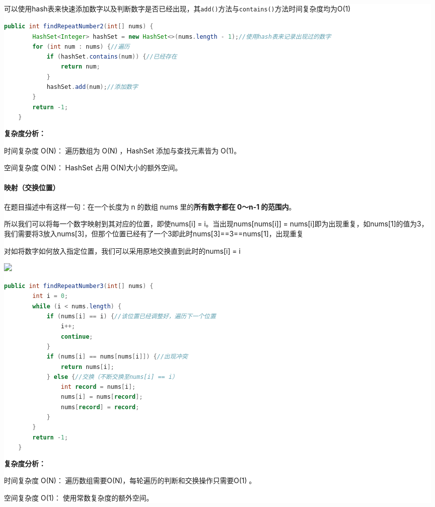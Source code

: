 可以使用hash表来快速添加数字以及判断数字是否已经出现，其`add()`方法与`contains()`方法时间复杂度均为O(1)

```java
public int findRepeatNumber2(int[] nums) {
        HashSet<Integer> hashSet = new HashSet<>(nums.length - 1);//使用hash表来记录出现过的数字
        for (int num : nums) {//遍历
            if (hashSet.contains(num)) {//已经存在
                return num;
            }
            hashSet.add(num);//添加数字
        }
        return -1;
    }
```

**复杂度分析：**

时间复杂度 O(N)： 遍历数组为 O(N) ，HashSet 添加与查找元素皆为 O(1)。

空间复杂度 O(N)： HashSet 占用 O(N)大小的额外空间。

#### 映射（交换位置）

在题目描述中有这样一句：在一个长度为 n 的数组 nums 里的**所有数字都在 0～n-1 的范围内**。

所以我们可以将每一个数字映射到其对应的位置，即使nums[i] = i。当出现nums[nums[i]] = nums[i]即为出现重复，如nums[1]的值为3，我们需要将3放入nums[3]，但那个位置已经有了一个3即此时nums[3]==3==nums[1]，出现重复

对如将数字如何放入指定位置，我们可以采用原地交换直到此时的nums[i] = i

![](https://dar-1305869431.cos.ap-shanghai.myqcloud.com/algorithm/Snipaste_2022-11-07_17-37-50.png)

```java
public int findRepeatNumber3(int[] nums) {
        int i = 0;
        while (i < nums.length) {
            if (nums[i] == i) {//该位置已经调整好，遍历下一个位置
                i++;
                continue;
            }
            if (nums[i] == nums[nums[i]]) {//出现冲突
                return nums[i];
            } else {//交换（不断交换至nums[i] == i）
                int record = nums[i];
                nums[i] = nums[record];
                nums[record] = record;
            }
        }
        return -1;
    }
```

**复杂度分析：**

时间复杂度 O(N)： 遍历数组需要O(N)，每轮遍历的判断和交换操作只需要O(1) 。

空间复杂度 O(1)： 使用常数复杂度的额外空间。

